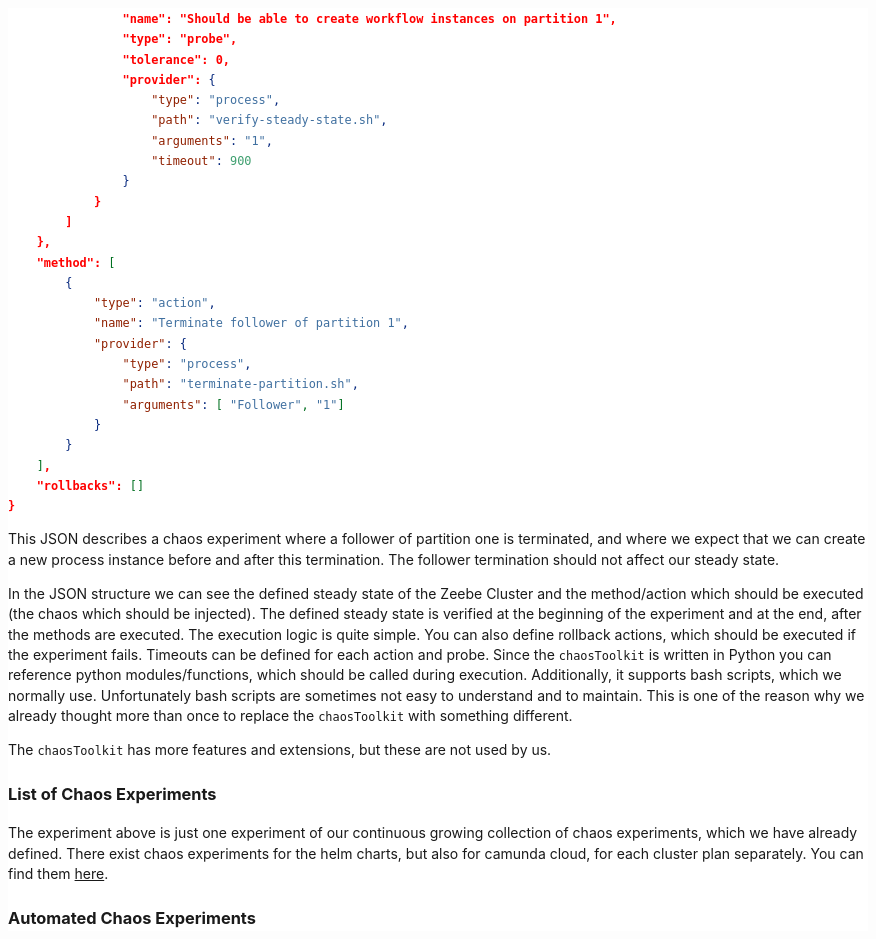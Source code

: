 ```json
                "name": "Should be able to create workflow instances on partition 1",
                "type": "probe",
                "tolerance": 0,
                "provider": {
                    "type": "process",
                    "path": "verify-steady-state.sh",
                    "arguments": "1",
                    "timeout": 900
                }
            }
        ]
    },
    "method": [
        {
            "type": "action",
            "name": "Terminate follower of partition 1",
            "provider": {
                "type": "process",
                "path": "terminate-partition.sh",
                "arguments": [ "Follower", "1"]
            }
        }
    ],
    "rollbacks": []
}
```

This JSON describes a chaos experiment where a follower of partition one is terminated, and where we expect that we can create a new process instance before and after this termination. The follower termination should not affect our steady state.

In the JSON structure we can see the defined steady state of the Zeebe Cluster and the method/action which should be executed (the chaos which should be injected). The defined steady state is verified at the beginning of the experiment and at the end, after the methods are executed. The execution logic is quite simple. You can also define rollback actions, which should be executed if the experiment fails. Timeouts can be defined for each action and probe. Since the `chaosToolkit` is written in Python you can reference python modules/functions, which should be called during execution. Additionally, it supports bash scripts, which we normally use. Unfortunately bash scripts are sometimes not easy to understand and to maintain. This is one of the reason why we already thought more than once to replace the `chaosToolkit` with something different.

The `chaosToolkit` has more features and extensions, but these are not used by us. 

### List of Chaos Experiments

The experiment above is just one experiment of our continuous growing collection of chaos experiments, which we have already defined. There exist chaos experiments for the helm charts, but also for camunda cloud, for each cluster plan separately. You can find them [here](https://github.com/zeebe-io/zeebe-chaos/tree/master/chaos-experiments).

### Automated Chaos Experiments
